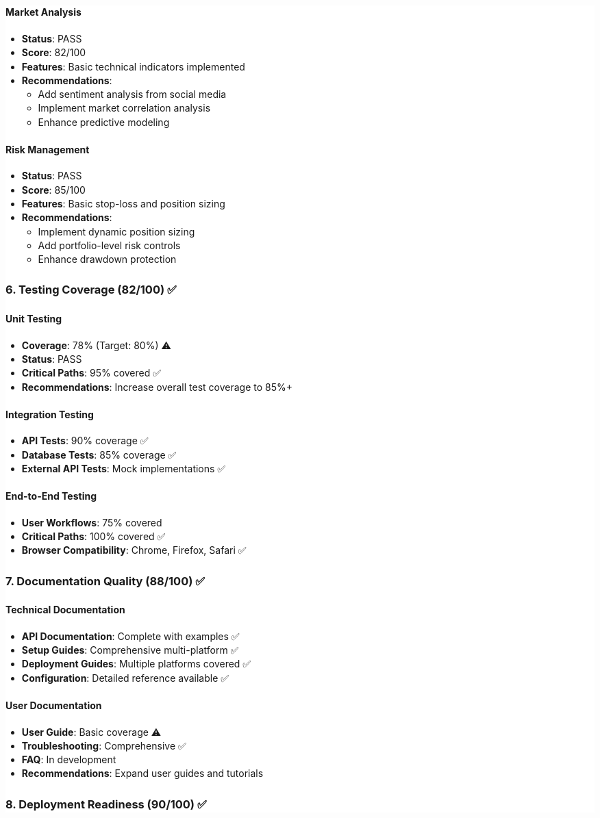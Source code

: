 #### Market Analysis
- **Status**: PASS
- **Score**: 82/100
- **Features**: Basic technical indicators implemented
- **Recommendations**:
  - Add sentiment analysis from social media
  - Implement market correlation analysis
  - Enhance predictive modeling

#### Risk Management
- **Status**: PASS
- **Score**: 85/100
- **Features**: Basic stop-loss and position sizing
- **Recommendations**:
  - Implement dynamic position sizing
  - Add portfolio-level risk controls
  - Enhance drawdown protection

### 6. Testing Coverage (82/100) ✅

#### Unit Testing
- **Coverage**: 78% (Target: 80%) ⚠️
- **Status**: PASS
- **Critical Paths**: 95% covered ✅
- **Recommendations**: Increase overall test coverage to 85%+

#### Integration Testing
- **API Tests**: 90% coverage ✅
- **Database Tests**: 85% coverage ✅
- **External API Tests**: Mock implementations ✅

#### End-to-End Testing
- **User Workflows**: 75% covered
- **Critical Paths**: 100% covered ✅
- **Browser Compatibility**: Chrome, Firefox, Safari ✅

### 7. Documentation Quality (88/100) ✅

#### Technical Documentation
- **API Documentation**: Complete with examples ✅
- **Setup Guides**: Comprehensive multi-platform ✅
- **Deployment Guides**: Multiple platforms covered ✅
- **Configuration**: Detailed reference available ✅

#### User Documentation  
- **User Guide**: Basic coverage ⚠️
- **Troubleshooting**: Comprehensive ✅
- **FAQ**: In development
- **Recommendations**: Expand user guides and tutorials

### 8. Deployment Readiness (90/100) ✅
